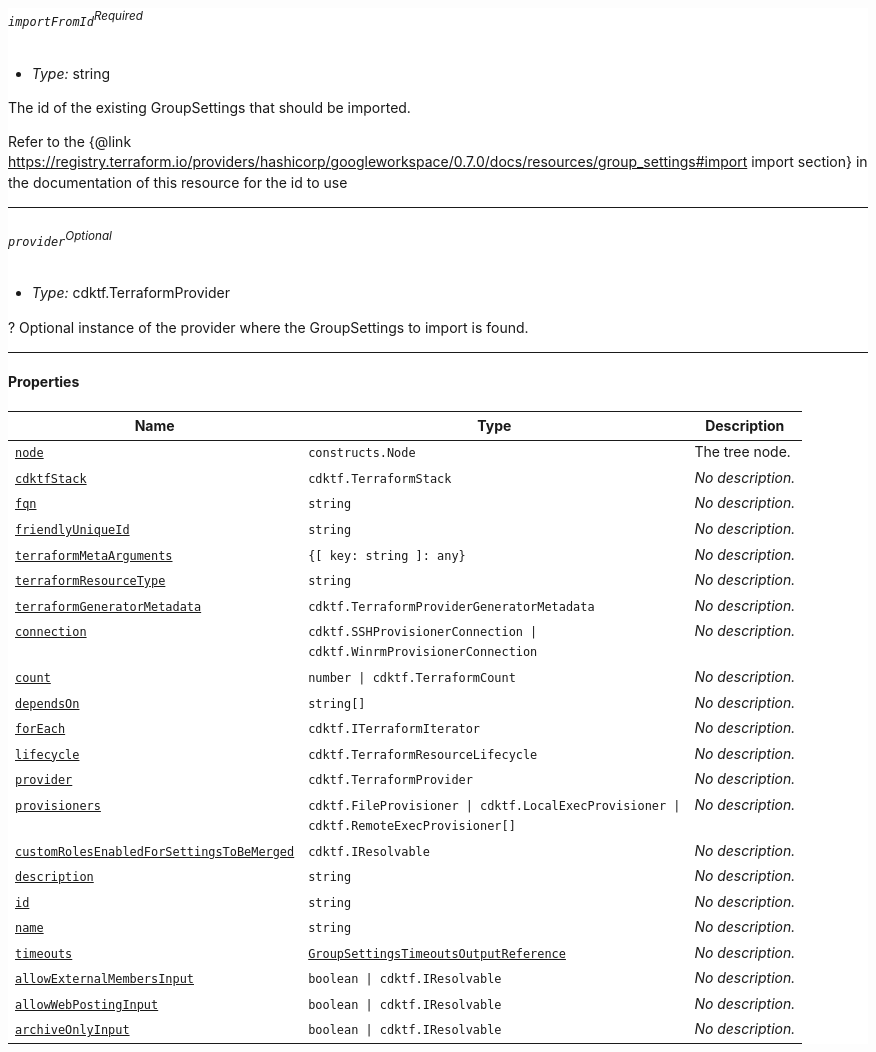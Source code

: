###### `importFromId`<sup>Required</sup> <a name="importFromId" id="@cdktf/provider-googleworkspace.groupSettings.GroupSettings.generateConfigForImport.parameter.importFromId"></a>

- *Type:* string

The id of the existing GroupSettings that should be imported.

Refer to the {@link https://registry.terraform.io/providers/hashicorp/googleworkspace/0.7.0/docs/resources/group_settings#import import section} in the documentation of this resource for the id to use

---

###### `provider`<sup>Optional</sup> <a name="provider" id="@cdktf/provider-googleworkspace.groupSettings.GroupSettings.generateConfigForImport.parameter.provider"></a>

- *Type:* cdktf.TerraformProvider

? Optional instance of the provider where the GroupSettings to import is found.

---

#### Properties <a name="Properties" id="Properties"></a>

| **Name** | **Type** | **Description** |
| --- | --- | --- |
| <code><a href="#@cdktf/provider-googleworkspace.groupSettings.GroupSettings.property.node">node</a></code> | <code>constructs.Node</code> | The tree node. |
| <code><a href="#@cdktf/provider-googleworkspace.groupSettings.GroupSettings.property.cdktfStack">cdktfStack</a></code> | <code>cdktf.TerraformStack</code> | *No description.* |
| <code><a href="#@cdktf/provider-googleworkspace.groupSettings.GroupSettings.property.fqn">fqn</a></code> | <code>string</code> | *No description.* |
| <code><a href="#@cdktf/provider-googleworkspace.groupSettings.GroupSettings.property.friendlyUniqueId">friendlyUniqueId</a></code> | <code>string</code> | *No description.* |
| <code><a href="#@cdktf/provider-googleworkspace.groupSettings.GroupSettings.property.terraformMetaArguments">terraformMetaArguments</a></code> | <code>{[ key: string ]: any}</code> | *No description.* |
| <code><a href="#@cdktf/provider-googleworkspace.groupSettings.GroupSettings.property.terraformResourceType">terraformResourceType</a></code> | <code>string</code> | *No description.* |
| <code><a href="#@cdktf/provider-googleworkspace.groupSettings.GroupSettings.property.terraformGeneratorMetadata">terraformGeneratorMetadata</a></code> | <code>cdktf.TerraformProviderGeneratorMetadata</code> | *No description.* |
| <code><a href="#@cdktf/provider-googleworkspace.groupSettings.GroupSettings.property.connection">connection</a></code> | <code>cdktf.SSHProvisionerConnection \| cdktf.WinrmProvisionerConnection</code> | *No description.* |
| <code><a href="#@cdktf/provider-googleworkspace.groupSettings.GroupSettings.property.count">count</a></code> | <code>number \| cdktf.TerraformCount</code> | *No description.* |
| <code><a href="#@cdktf/provider-googleworkspace.groupSettings.GroupSettings.property.dependsOn">dependsOn</a></code> | <code>string[]</code> | *No description.* |
| <code><a href="#@cdktf/provider-googleworkspace.groupSettings.GroupSettings.property.forEach">forEach</a></code> | <code>cdktf.ITerraformIterator</code> | *No description.* |
| <code><a href="#@cdktf/provider-googleworkspace.groupSettings.GroupSettings.property.lifecycle">lifecycle</a></code> | <code>cdktf.TerraformResourceLifecycle</code> | *No description.* |
| <code><a href="#@cdktf/provider-googleworkspace.groupSettings.GroupSettings.property.provider">provider</a></code> | <code>cdktf.TerraformProvider</code> | *No description.* |
| <code><a href="#@cdktf/provider-googleworkspace.groupSettings.GroupSettings.property.provisioners">provisioners</a></code> | <code>cdktf.FileProvisioner \| cdktf.LocalExecProvisioner \| cdktf.RemoteExecProvisioner[]</code> | *No description.* |
| <code><a href="#@cdktf/provider-googleworkspace.groupSettings.GroupSettings.property.customRolesEnabledForSettingsToBeMerged">customRolesEnabledForSettingsToBeMerged</a></code> | <code>cdktf.IResolvable</code> | *No description.* |
| <code><a href="#@cdktf/provider-googleworkspace.groupSettings.GroupSettings.property.description">description</a></code> | <code>string</code> | *No description.* |
| <code><a href="#@cdktf/provider-googleworkspace.groupSettings.GroupSettings.property.id">id</a></code> | <code>string</code> | *No description.* |
| <code><a href="#@cdktf/provider-googleworkspace.groupSettings.GroupSettings.property.name">name</a></code> | <code>string</code> | *No description.* |
| <code><a href="#@cdktf/provider-googleworkspace.groupSettings.GroupSettings.property.timeouts">timeouts</a></code> | <code><a href="#@cdktf/provider-googleworkspace.groupSettings.GroupSettingsTimeoutsOutputReference">GroupSettingsTimeoutsOutputReference</a></code> | *No description.* |
| <code><a href="#@cdktf/provider-googleworkspace.groupSettings.GroupSettings.property.allowExternalMembersInput">allowExternalMembersInput</a></code> | <code>boolean \| cdktf.IResolvable</code> | *No description.* |
| <code><a href="#@cdktf/provider-googleworkspace.groupSettings.GroupSettings.property.allowWebPostingInput">allowWebPostingInput</a></code> | <code>boolean \| cdktf.IResolvable</code> | *No description.* |
| <code><a href="#@cdktf/provider-googleworkspace.groupSettings.GroupSettings.property.archiveOnlyInput">archiveOnlyInput</a></code> | <code>boolean \| cdktf.IResolvable</code> | *No description.* |